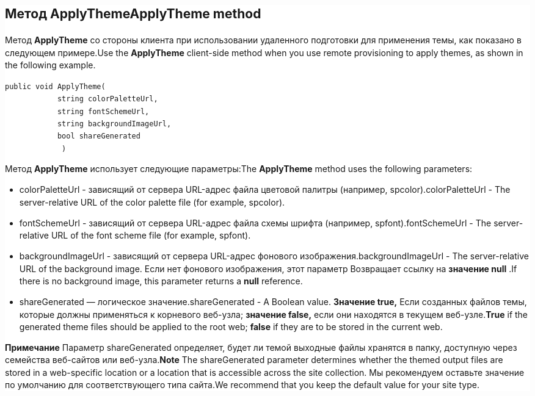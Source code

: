 ## <a name="applytheme-method"></a><span data-ttu-id="2ccae-114">Метод ApplyTheme</span><span class="sxs-lookup"><span data-stu-id="2ccae-114">ApplyTheme method</span></span>
<span data-ttu-id="2ccae-115"><a name="sectionSection0"> </a></span><span class="sxs-lookup"><span data-stu-id="2ccae-115"></span></span>

<span data-ttu-id="2ccae-116">Метод **ApplyTheme** со стороны клиента при использовании удаленного подготовки для применения темы, как показано в следующем примере.</span><span class="sxs-lookup"><span data-stu-id="2ccae-116">Use the  **ApplyTheme** client-side method when you use remote provisioning to apply themes, as shown in the following example.</span></span>

```
public void ApplyTheme(
            string colorPaletteUrl,
            string fontSchemeUrl,
            string backgroundImageUrl,
            bool shareGenerated
             )
```

<span data-ttu-id="2ccae-117">Метод **ApplyTheme** использует следующие параметры:</span><span class="sxs-lookup"><span data-stu-id="2ccae-117">The  **ApplyTheme** method uses the following parameters:</span></span>

- <span data-ttu-id="2ccae-118">colorPaletteUrl - зависящий от сервера URL-адрес файла цветовой палитры (например, spcolor).</span><span class="sxs-lookup"><span data-stu-id="2ccae-118">colorPaletteUrl - The server-relative URL of the color palette file (for example, spcolor).</span></span>
    
- <span data-ttu-id="2ccae-119">fontSchemeUrl - зависящий от сервера URL-адрес файла схемы шрифта (например, spfont).</span><span class="sxs-lookup"><span data-stu-id="2ccae-119">fontSchemeUrl - The server-relative URL of the font scheme file (for example, spfont).</span></span>
    
- <span data-ttu-id="2ccae-120">backgroundImageUrl - зависящий от сервера URL-адрес фонового изображения.</span><span class="sxs-lookup"><span data-stu-id="2ccae-120">backgroundImageUrl - The server-relative URL of the background image.</span></span> <span data-ttu-id="2ccae-121">Если нет фонового изображения, этот параметр Возвращает ссылку на **значение null** .</span><span class="sxs-lookup"><span data-stu-id="2ccae-121">If there is no background image, this parameter returns a **null** reference.</span></span>
    
- <span data-ttu-id="2ccae-122">shareGenerated — логическое значение.</span><span class="sxs-lookup"><span data-stu-id="2ccae-122">shareGenerated - A Boolean value.</span></span> <span data-ttu-id="2ccae-123">**Значение true,** Если созданных файлов темы, которые должны применяться к корневого веб-узла; **значение false,** если они находятся в текущем веб-узле.</span><span class="sxs-lookup"><span data-stu-id="2ccae-123">**True** if the generated theme files should be applied to the root web; **false** if they are to be stored in the current web.</span></span>

<span data-ttu-id="2ccae-124">**Примечание**  Параметр shareGenerated определяет, будет ли темой выходные файлы хранятся в папку, доступную через семейства веб-сайтов или веб-узла.</span><span class="sxs-lookup"><span data-stu-id="2ccae-124">**Note**  The shareGenerated parameter determines whether the themed output files are stored in a web-specific location or a location that is accessible across the site collection.</span></span> <span data-ttu-id="2ccae-125">Мы рекомендуем оставьте значение по умолчанию для соответствующего типа сайта.</span><span class="sxs-lookup"><span data-stu-id="2ccae-125">We recommend that you keep the default value for your site type.</span></span>

